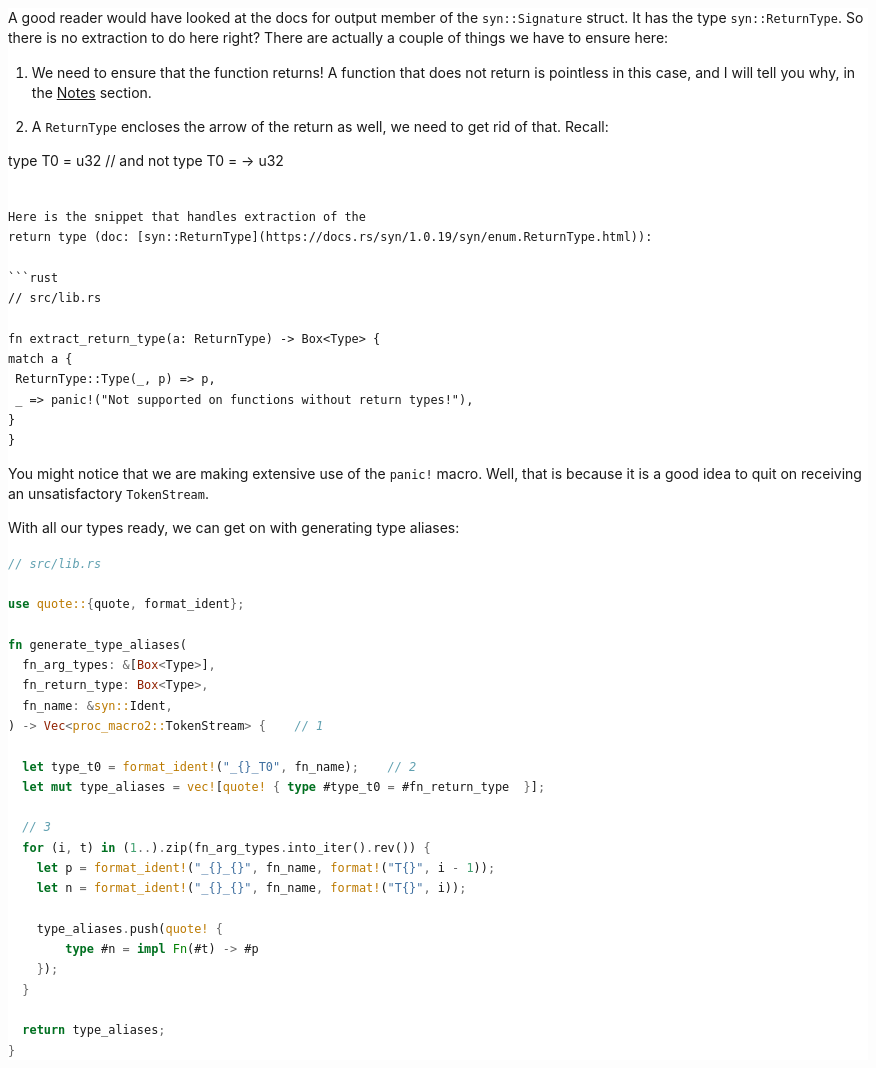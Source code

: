 A good reader would have looked at the docs for output
member of the `syn::Signature` struct. It has the type
`syn::ReturnType`. So there is no extraction to do here
right? There are actually a couple of things we have to
ensure here:

1. We need to ensure that the function returns! A function
   that does not return is pointless in this case, and I
will tell you why, in the [Notes](#notes) section.

2. A `ReturnType` encloses the arrow of the return as well,
   we need to get rid of that. Recall:
   ```rust
type T0 = u32
// and not
type T0 = -> u32
   ```

Here is the snippet that handles extraction of the
return type (doc: [syn::ReturnType](https://docs.rs/syn/1.0.19/syn/enum.ReturnType.html)):

```rust
// src/lib.rs

fn extract_return_type(a: ReturnType) -> Box<Type> {
  match a {
    ReturnType::Type(_, p) => p,
    _ => panic!("Not supported on functions without return types!"),
  }
}
```

You might notice that we are making extensive use of the
`panic!` macro. Well, that is because it is a good idea to
quit on receiving an unsatisfactory `TokenStream`.

With all our types ready, we can get on with generating type
aliases:

```rust
// src/lib.rs

use quote::{quote, format_ident};

fn generate_type_aliases(
  fn_arg_types: &[Box<Type>],
  fn_return_type: Box<Type>,
  fn_name: &syn::Ident,
) -> Vec<proc_macro2::TokenStream> {    // 1

  let type_t0 = format_ident!("_{}_T0", fn_name);    // 2
  let mut type_aliases = vec![quote! { type #type_t0 = #fn_return_type  }];

  // 3
  for (i, t) in (1..).zip(fn_arg_types.into_iter().rev()) {
    let p = format_ident!("_{}_{}", fn_name, format!("T{}", i - 1));
    let n = format_ident!("_{}_{}", fn_name, format!("T{}", i));

    type_aliases.push(quote! {
        type #n = impl Fn(#t) -> #p
    });
  }

  return type_aliases;
}

```


[^closure]: [https://doc.rust-lang.org/book/ch13-01-closures.html](https://doc.rust-lang.org/book/ch13-01-closures.html)
[^features]: [caniuse.rs](https://caniuse.rs) contains an